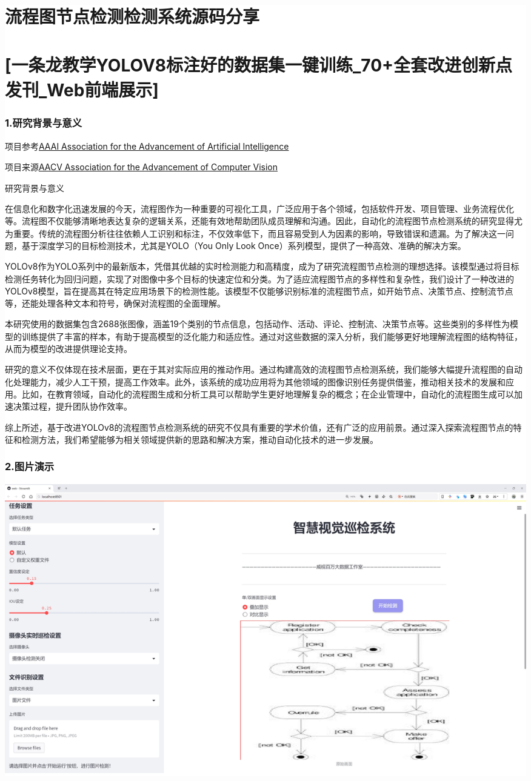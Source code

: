# 流程图节点检测检测系统源码分享
 # [一条龙教学YOLOV8标注好的数据集一键训练_70+全套改进创新点发刊_Web前端展示]

### 1.研究背景与意义

项目参考[AAAI Association for the Advancement of Artificial Intelligence](https://gitee.com/qunshansj/projects)

项目来源[AACV Association for the Advancement of Computer Vision](https://gitee.com/qunmasj/projects)

研究背景与意义

在信息化和数字化迅速发展的今天，流程图作为一种重要的可视化工具，广泛应用于各个领域，包括软件开发、项目管理、业务流程优化等。流程图不仅能够清晰地表达复杂的逻辑关系，还能有效地帮助团队成员理解和沟通。因此，自动化的流程图节点检测系统的研究显得尤为重要。传统的流程图分析往往依赖人工识别和标注，不仅效率低下，而且容易受到人为因素的影响，导致错误和遗漏。为了解决这一问题，基于深度学习的目标检测技术，尤其是YOLO（You Only Look Once）系列模型，提供了一种高效、准确的解决方案。

YOLOv8作为YOLO系列中的最新版本，凭借其优越的实时检测能力和高精度，成为了研究流程图节点检测的理想选择。该模型通过将目标检测任务转化为回归问题，实现了对图像中多个目标的快速定位和分类。为了适应流程图节点的多样性和复杂性，我们设计了一种改进的YOLOv8模型，旨在提高其在特定应用场景下的检测性能。该模型不仅能够识别标准的流程图节点，如开始节点、决策节点、控制流节点等，还能处理各种文本和符号，确保对流程图的全面理解。

本研究使用的数据集包含2688张图像，涵盖19个类别的节点信息，包括动作、活动、评论、控制流、决策节点等。这些类别的多样性为模型的训练提供了丰富的样本，有助于提高模型的泛化能力和适应性。通过对这些数据的深入分析，我们能够更好地理解流程图的结构特征，从而为模型的改进提供理论支持。

研究的意义不仅体现在技术层面，更在于其对实际应用的推动作用。通过构建高效的流程图节点检测系统，我们能够大幅提升流程图的自动化处理能力，减少人工干预，提高工作效率。此外，该系统的成功应用将为其他领域的图像识别任务提供借鉴，推动相关技术的发展和应用。比如，在教育领域，自动化的流程图生成和分析工具可以帮助学生更好地理解复杂的概念；在企业管理中，自动化的流程图生成可以加速决策过程，提升团队协作效率。

综上所述，基于改进YOLOv8的流程图节点检测系统的研究不仅具有重要的学术价值，还有广泛的应用前景。通过深入探索流程图节点的特征和检测方法，我们希望能够为相关领域提供新的思路和解决方案，推动自动化技术的进一步发展。

### 2.图片演示

![1.png](1.png)
